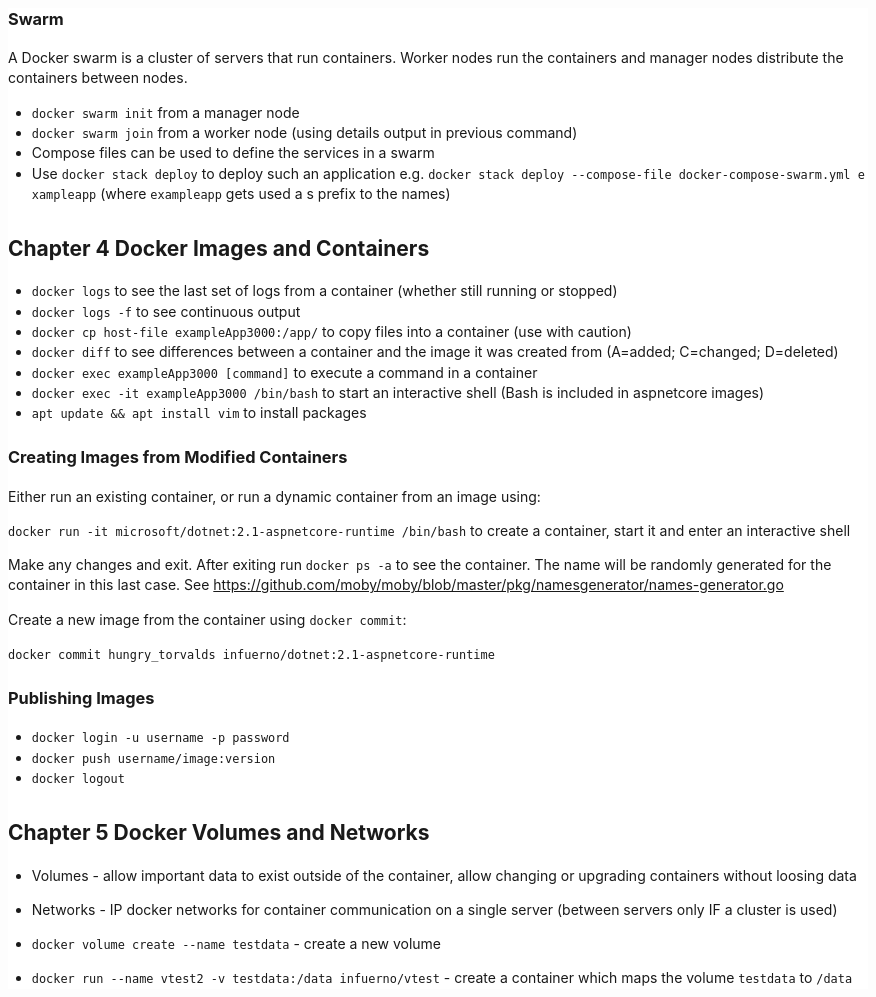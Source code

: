 ### Swarm

A Docker swarm is a cluster of servers that run containers. Worker nodes run the containers and manager nodes distribute the containers between nodes.

* `docker swarm init` from a manager node
* `docker swarm join` from a worker node (using details output in previous command)
* Compose files can be used to define the services in a swarm
* Use `docker stack deploy` to deploy such an application e.g. `docker stack deploy --compose-file docker-compose-swarm.yml exampleapp` (where `exampleapp` gets used a s prefix to the names)

## Chapter 4 Docker Images and Containers

* `docker logs` to see the last set of logs from a container (whether still running or stopped)
* `docker logs -f` to see continuous output
* `docker cp host-file exampleApp3000:/app/` to copy files into a container (use with caution)
* `docker diff` to see differences between a container and the image it was created from (A=added; C=changed; D=deleted)
* `docker exec exampleApp3000 [command]` to execute a command in a container
* `docker exec -it exampleApp3000 /bin/bash` to start an interactive shell (Bash is included in aspnetcore images)
* `apt update && apt install vim` to install packages

### Creating Images from Modified Containers

Either run an existing container, or run a dynamic container from an image using:

`docker run -it microsoft/dotnet:2.1-aspnetcore-runtime /bin/bash` to create a container, start it and enter an interactive shell

Make any changes and exit. After exiting run `docker ps -a` to see the container. The name will be randomly generated for the container in this last case. See https://github.com/moby/moby/blob/master/pkg/namesgenerator/names-generator.go

Create a new image from the container using `docker commit`:

`docker commit hungry_torvalds infuerno/dotnet:2.1-aspnetcore-runtime`

### Publishing Images

* `docker login -u username -p password`
* `docker push username/image:version`
* `docker logout`

## Chapter 5 Docker Volumes and Networks

* Volumes - allow important data to exist outside of the container, allow changing or upgrading containers without loosing data
* Networks - IP docker networks for container communication on a single server (between servers only IF a cluster is used)

* `docker volume create --name testdata` - create a new volume
* `docker run --name vtest2 -v testdata:/data infuerno/vtest` - create a container which maps the volume `testdata` to `/data`
